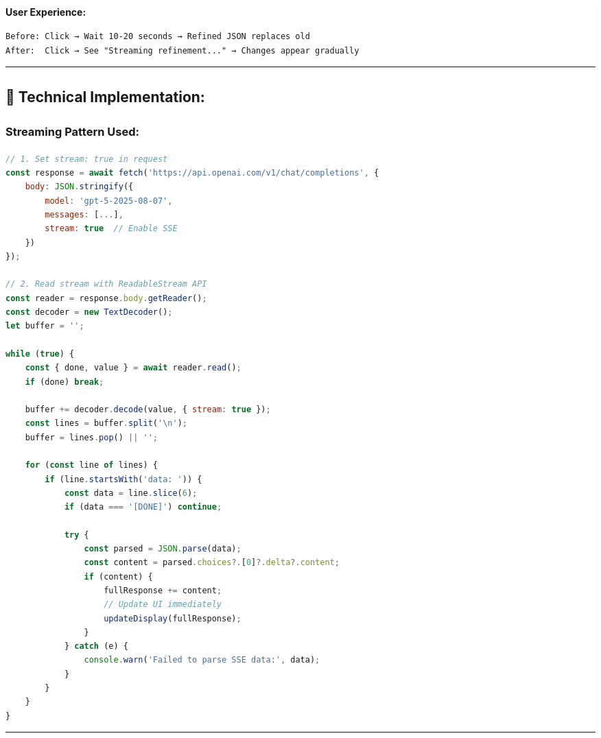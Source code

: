 **User Experience:**
```
Before: Click → Wait 10-20 seconds → Refined JSON replaces old
After:  Click → See "Streaming refinement..." → Changes appear gradually
```

---

## 🔧 **Technical Implementation:**

### **Streaming Pattern Used:**

```javascript
// 1. Set stream: true in request
const response = await fetch('https://api.openai.com/v1/chat/completions', {
    body: JSON.stringify({
        model: 'gpt-5-2025-08-07',
        messages: [...],
        stream: true  // Enable SSE
    })
});

// 2. Read stream with ReadableStream API
const reader = response.body.getReader();
const decoder = new TextDecoder();
let buffer = '';

while (true) {
    const { done, value } = await reader.read();
    if (done) break;
    
    buffer += decoder.decode(value, { stream: true });
    const lines = buffer.split('\n');
    buffer = lines.pop() || '';
    
    for (const line of lines) {
        if (line.startsWith('data: ')) {
            const data = line.slice(6);
            if (data === '[DONE]') continue;
            
            try {
                const parsed = JSON.parse(data);
                const content = parsed.choices?.[0]?.delta?.content;
                if (content) {
                    fullResponse += content;
                    // Update UI immediately
                    updateDisplay(fullResponse);
                }
            } catch (e) {
                console.warn('Failed to parse SSE data:', data);
            }
        }
    }
}
```

---